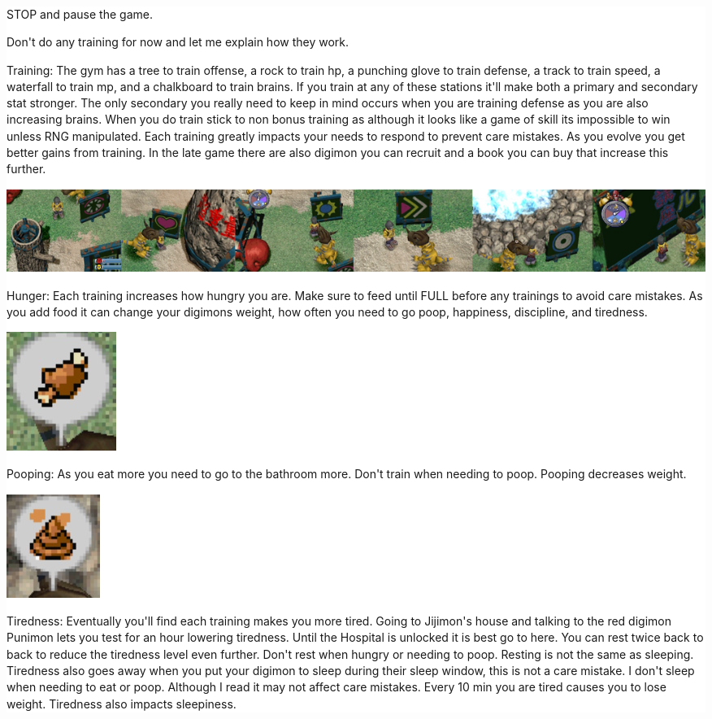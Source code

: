 STOP and pause the game.

Don't do any training for now and let me explain how they work.

Training: The gym has a tree to train offense, a rock to train hp, a punching glove to train defense, a track to train speed, a waterfall to train mp, and a chalkboard to train brains. If you train at any of these stations it'll make both a primary and secondary stat stronger. The only secondary you really need to keep in mind occurs when you are training defense as you are also increasing brains. When you do train stick to non bonus training as although it looks like a game of skill its impossible to win unless RNG manipulated. Each training greatly impacts your needs to respond to prevent care mistakes. As you evolve you get better gains from training. In the late game there are also digimon you can recruit and a book you can buy that increase this further.

![](images/gym.jpg)

Hunger: Each training increases how hungry you are. Make sure to feed until FULL before any trainings to avoid care mistakes. As you add food it can change your digimons weight, how often you need to go poop, happiness, discipline, and tiredness.

![](images/meat.jpg)

Pooping: As you eat more you need to go to the bathroom more. Don't train when needing to poop. Pooping decreases weight.

![](images/poop.jpg)

Tiredness: Eventually you'll find each training makes you more tired. Going to Jijimon's house and talking to the red digimon Punimon lets you test for an hour lowering tiredness. Until the Hospital is unlocked it is best go to here. You can rest twice back to back to reduce the tiredness level even further. Don't rest when hungry or needing to poop. Resting is not the same as sleeping. Tiredness also goes away when you put your digimon to sleep during their sleep window, this is not a care mistake. I don't sleep when needing to eat or poop. Although I read it may not affect care mistakes. Every 10 min you are tired causes you to lose weight. Tiredness also impacts sleepiness.
